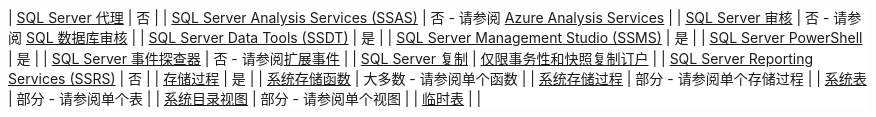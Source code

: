 |                                              [SQL Server 代理](https://docs.microsoft.com/sql/ssms/agent/sql-server-agent)                                               |                                                                                                            否                                                                                                            |
|                                 [SQL Server Analysis Services (SSAS)](https://docs.microsoft.com/sql/analysis-services/analysis-services)                                 |                                                                 否 - 请参阅 [Azure Analysis Services](https://www.azure.cn/home/features/analysis-services/)                                                                 |
|                       [SQL Server 审核](https://docs.microsoft.com/sql/relational-databases/security/auditing/sql-server-audit-database-engine)                       |                                                                                否 - 请参阅 [SQL 数据库审核](sql-database-auditing.md)                                                                                |
|                                  [SQL Server Data Tools (SSDT)](https://docs.microsoft.com/sql/ssdt/download-sql-server-data-tools-ssdt)                                  |                                                                                                           是                                                                                                            |
|                           [SQL Server Management Studio (SSMS)](https://docs.microsoft.com/sql/ssms/download-sql-server-management-studio-ssms)                           |                                                                                                           是                                                                                                            |
|                               [SQL Server PowerShell](https://docs.microsoft.com/sql/relational-databases/scripting/sql-server-powershell)                                |                                                                                                           是                                                                                                            |
|                                    [SQL Server 事件探查器](https://docs.microsoft.com/sql/tools/sql-server-profiler/sql-server-profiler)                                    |                                                                           否 - 请参阅[扩展事件](sql-database-xevent-db-diff-from-svr.md)                                                                            |
|                             [SQL Server 复制](https://docs.microsoft.com/sql/relational-databases/replication/sql-server-replication)                              |                                                            [仅限事务性和快照复制订户](sql-database-single-database-migrate.md)                                                             |
|              [SQL Server Reporting Services (SSRS)](https://docs.microsoft.com/sql/reporting-services/create-deploy-and-manage-mobile-and-paginated-reports)              |                                                                                                            否                                                                                                            |
|                       [存储过程](https://docs.microsoft.com/sql/relational-databases/stored-procedures/stored-procedures-database-engine)                        |                                                                                                           是                                                                                                            |
|                     [系统存储函数](https://docs.microsoft.com/sql/relational-databases/system-functions/system-functions-for-transact-sql)                     |                                                                                             大多数 - 请参阅单个函数                                                                                              |
|              [系统存储过程](https://docs.microsoft.com/sql/relational-databases/system-stored-procedures/system-stored-procedures-transact-sql)               |                                                                                         部分 - 请参阅单个存储过程                                                                                          |
|                               [系统表](https://docs.microsoft.com/sql/relational-databases/system-tables/system-tables-transact-sql)                               |                                                                                               部分 - 请参阅单个表                                                                                               |
|                        [系统目录视图](https://docs.microsoft.com/sql/relational-databases/system-catalog-views/catalog-views-transact-sql)                        |                                                                                               部分 - 请参阅单个视图                                                                                                |
|         [临时表](https://docs.microsoft.com/sql/t-sql/statements/create-table-transact-sql#database-scoped-global-temporary-tables-azure-sql-database)          |                                                                                                                                                                                                                          |